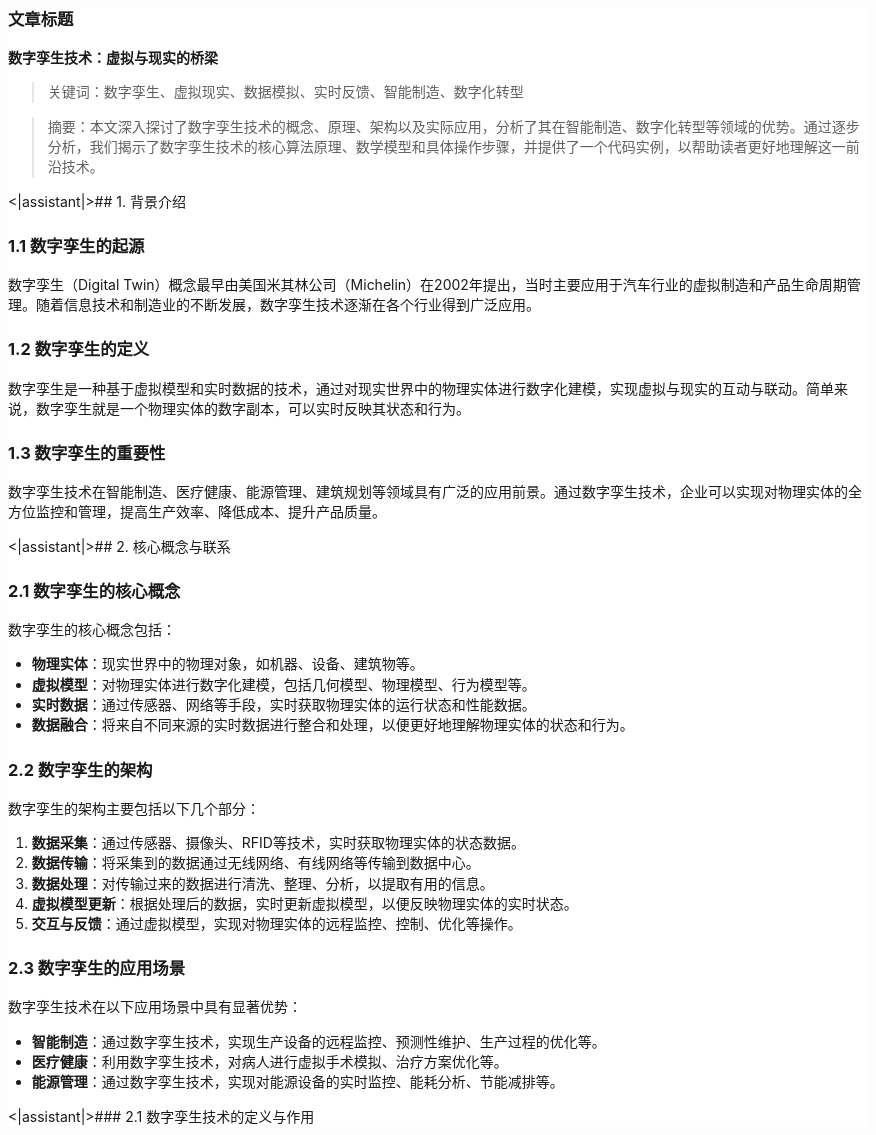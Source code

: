                  

### 文章标题

**数字孪生技术：虚拟与现实的桥梁**

> 关键词：数字孪生、虚拟现实、数据模拟、实时反馈、智能制造、数字化转型

> 摘要：本文深入探讨了数字孪生技术的概念、原理、架构以及实际应用，分析了其在智能制造、数字化转型等领域的优势。通过逐步分析，我们揭示了数字孪生技术的核心算法原理、数学模型和具体操作步骤，并提供了一个代码实例，以帮助读者更好地理解这一前沿技术。

<|assistant|>## 1. 背景介绍

### 1.1 数字孪生的起源

数字孪生（Digital Twin）概念最早由美国米其林公司（Michelin）在2002年提出，当时主要应用于汽车行业的虚拟制造和产品生命周期管理。随着信息技术和制造业的不断发展，数字孪生技术逐渐在各个行业得到广泛应用。

### 1.2 数字孪生的定义

数字孪生是一种基于虚拟模型和实时数据的技术，通过对现实世界中的物理实体进行数字化建模，实现虚拟与现实的互动与联动。简单来说，数字孪生就是一个物理实体的数字副本，可以实时反映其状态和行为。

### 1.3 数字孪生的重要性

数字孪生技术在智能制造、医疗健康、能源管理、建筑规划等领域具有广泛的应用前景。通过数字孪生技术，企业可以实现对物理实体的全方位监控和管理，提高生产效率、降低成本、提升产品质量。

<|assistant|>## 2. 核心概念与联系

### 2.1 数字孪生的核心概念

数字孪生的核心概念包括：

- **物理实体**：现实世界中的物理对象，如机器、设备、建筑物等。
- **虚拟模型**：对物理实体进行数字化建模，包括几何模型、物理模型、行为模型等。
- **实时数据**：通过传感器、网络等手段，实时获取物理实体的运行状态和性能数据。
- **数据融合**：将来自不同来源的实时数据进行整合和处理，以便更好地理解物理实体的状态和行为。

### 2.2 数字孪生的架构

数字孪生的架构主要包括以下几个部分：

1. **数据采集**：通过传感器、摄像头、RFID等技术，实时获取物理实体的状态数据。
2. **数据传输**：将采集到的数据通过无线网络、有线网络等传输到数据中心。
3. **数据处理**：对传输过来的数据进行清洗、整理、分析，以提取有用的信息。
4. **虚拟模型更新**：根据处理后的数据，实时更新虚拟模型，以便反映物理实体的实时状态。
5. **交互与反馈**：通过虚拟模型，实现对物理实体的远程监控、控制、优化等操作。

### 2.3 数字孪生的应用场景

数字孪生技术在以下应用场景中具有显著优势：

- **智能制造**：通过数字孪生技术，实现生产设备的远程监控、预测性维护、生产过程的优化等。
- **医疗健康**：利用数字孪生技术，对病人进行虚拟手术模拟、治疗方案优化等。
- **能源管理**：通过数字孪生技术，实现对能源设备的实时监控、能耗分析、节能减排等。

<|assistant|>### 2.1 数字孪生技术的定义与作用

